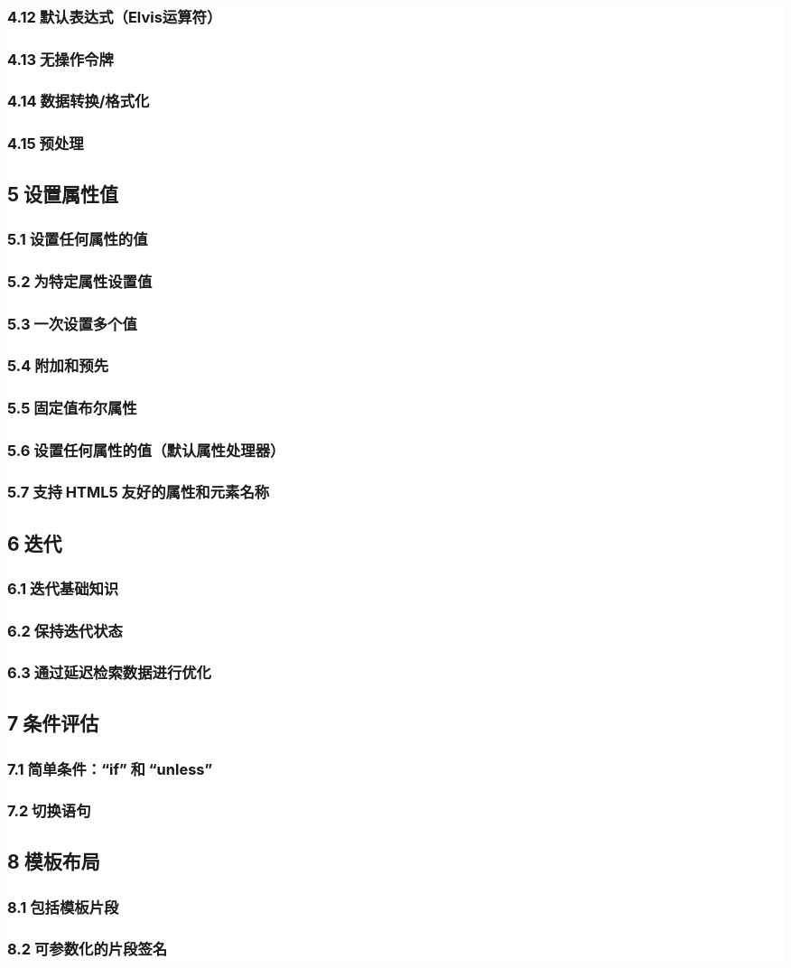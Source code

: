 ### 4.12 默认表达式（Elvis运算符）

### 4.13 ⽆操作令牌

### 4.14 数据转换/格式化

### 4.15 预处理

## 5 设置属性值

### 5.1 设置任何属性的值

### 5.2 为特定属性设置值

### 5.3 ⼀次设置多个值

### 5.4 附加和预先

### 5.5 固定值布尔属性

### 5.6 设置任何属性的值（默认属性处理器）

### 5.7 ⽀持 HTML5 友好的属性和元素名称

## 6 迭代

### 6.1 迭代基础知识

### 6.2 保持迭代状态

### 6.3 通过延迟检索数据进⾏优化

## 7 条件评估

### 7.1 简单条件：“if” 和 “unless”

### 7.2 切换语句

## 8 模板布局

### 8.1 包括模板⽚段

### 8.2 可参数化的⽚段签名
